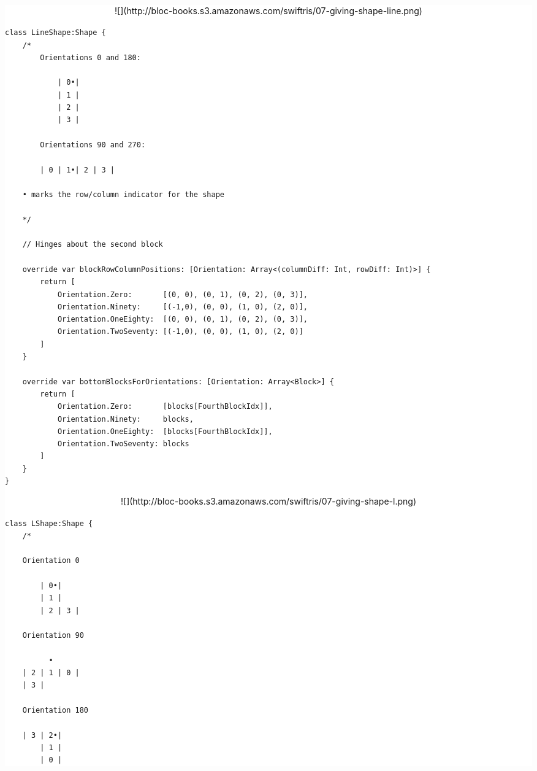 <center>![](http://bloc-books.s3.amazonaws.com/swiftris/07-giving-shape-line.png)</center>

```objc(LineShape.swift)
class LineShape:Shape {
    /*
        Orientations 0 and 180:

            | 0•|
            | 1 |
            | 2 |
            | 3 |

        Orientations 90 and 270:

        | 0 | 1•| 2 | 3 |

    • marks the row/column indicator for the shape

    */

    // Hinges about the second block

    override var blockRowColumnPositions: [Orientation: Array<(columnDiff: Int, rowDiff: Int)>] {
        return [
            Orientation.Zero:       [(0, 0), (0, 1), (0, 2), (0, 3)],
            Orientation.Ninety:     [(-1,0), (0, 0), (1, 0), (2, 0)],
            Orientation.OneEighty:  [(0, 0), (0, 1), (0, 2), (0, 3)],
            Orientation.TwoSeventy: [(-1,0), (0, 0), (1, 0), (2, 0)]
        ]
    }

    override var bottomBlocksForOrientations: [Orientation: Array<Block>] {
        return [
            Orientation.Zero:       [blocks[FourthBlockIdx]],
            Orientation.Ninety:     blocks,
            Orientation.OneEighty:  [blocks[FourthBlockIdx]],
            Orientation.TwoSeventy: blocks
        ]
    }
}
```

<center>![](http://bloc-books.s3.amazonaws.com/swiftris/07-giving-shape-l.png)</center>

```objc(LShape.swift)
class LShape:Shape {
    /*

    Orientation 0

        | 0•|
        | 1 |
        | 2 | 3 |

    Orientation 90

          •
    | 2 | 1 | 0 |
    | 3 |

    Orientation 180

    | 3 | 2•|
        | 1 |
        | 0 |
```